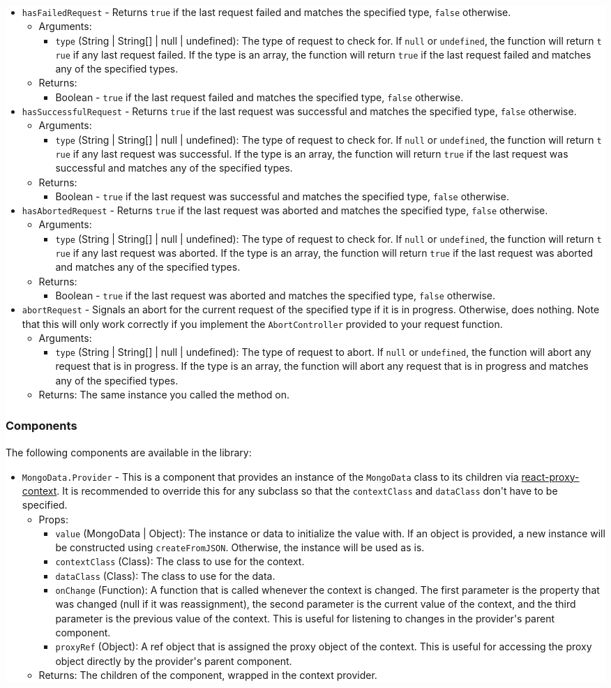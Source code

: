 - `hasFailedRequest` - Returns `true` if the last request failed and matches the specified type, `false` otherwise.
    - Arguments:
        - `type` (String | String[] | null | undefined): The type of request to check for. If `null` or `undefined`, the function will return `true` if any last request failed. If the type is an array, the function will return `true` if the last request failed and matches any of the specified types.
    - Returns:
        - Boolean - `true` if the last request failed and matches the specified type, `false` otherwise.
- `hasSuccessfulRequest` - Returns `true` if the last request was successful and matches the specified type, `false` otherwise.
    - Arguments:
        - `type` (String | String[] | null | undefined): The type of request to check for. If `null` or `undefined`, the function will return `true` if any last request was successful. If the type is an array, the function will return `true` if the last request was successful and matches any of the specified types.
    - Returns:
        - Boolean - `true` if the last request was successful and matches the specified type, `false` otherwise.
- `hasAbortedRequest` - Returns `true` if the last request was aborted and matches the specified type, `false` otherwise.
    - Arguments:
        - `type` (String | String[] | null | undefined): The type of request to check for. If `null` or `undefined`, the function will return `true` if any last request was aborted. If the type is an array, the function will return `true` if the last request was aborted and matches any of the specified types.
    - Returns:
        - Boolean - `true` if the last request was aborted and matches the specified type, `false` otherwise.
- `abortRequest` - Signals an abort for the current request of the specified type if it is in progress. Otherwise, does nothing. Note that this will only work correctly if you implement the `AbortController` provided to your request function.
    - Arguments:
        - `type` (String | String[] | null | undefined): The type of request to abort. If `null` or `undefined`, the function will abort any request that is in progress. If the type is an array, the function will abort any request that is in progress and matches any of the specified types.
    - Returns: The same instance you called the method on.

### Components
The following components are available in the library:

- `MongoData.Provider` - This is a component that provides an instance of the `MongoData` class to its children via [react-proxy-context](https://www.npmjs.com/package/@ptolemy2002/react-proxy-context). It is recommended to override this for any subclass so that the `contextClass` and `dataClass` don't have to be specified.
    - Props:
        - `value` (MongoData | Object): The instance or data to initialize the value with. If an object is provided, a new instance will be constructed using `createFromJSON`. Otherwise, the instance will be used as is.
        - `contextClass` (Class): The class to use for the context.
        - `dataClass` (Class): The class to use for the data.
        - `onChange` (Function): A function that is called whenever the context is changed. The first parameter is the property that was changed (null if it was reassignment), the second parameter is the current value of the context, and the third parameter is the previous value of the context. This is useful for listening to changes in the provider's parent component.
        - `proxyRef` (Object): A ref object that is assigned the proxy object of the context. This is useful for accessing the proxy object directly by the provider's parent component.
    - Returns: The children of the component, wrapped in the context provider.

